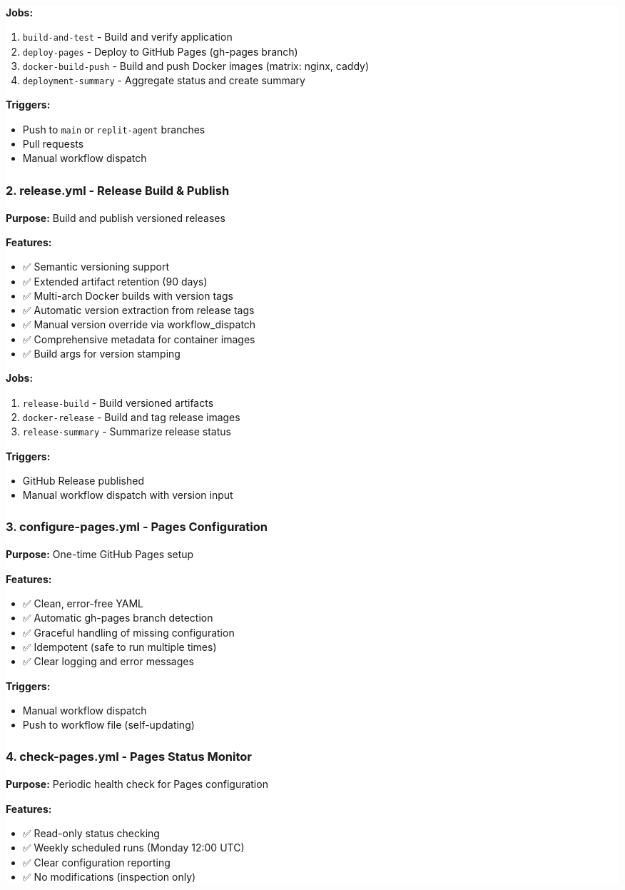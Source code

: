 **Jobs:**
1. `build-and-test` - Build and verify application
2. `deploy-pages` - Deploy to GitHub Pages (gh-pages branch)
3. `docker-build-push` - Build and push Docker images (matrix: nginx, caddy)
4. `deployment-summary` - Aggregate status and create summary

**Triggers:**
- Push to `main` or `replit-agent` branches
- Pull requests
- Manual workflow dispatch

### 2. **release.yml** - Release Build & Publish
**Purpose:** Build and publish versioned releases

**Features:**
- ✅ Semantic versioning support
- ✅ Extended artifact retention (90 days)
- ✅ Multi-arch Docker builds with version tags
- ✅ Automatic version extraction from release tags
- ✅ Manual version override via workflow_dispatch
- ✅ Comprehensive metadata for container images
- ✅ Build args for version stamping

**Jobs:**
1. `release-build` - Build versioned artifacts
2. `docker-release` - Build and tag release images
3. `release-summary` - Summarize release status

**Triggers:**
- GitHub Release published
- Manual workflow dispatch with version input

### 3. **configure-pages.yml** - Pages Configuration
**Purpose:** One-time GitHub Pages setup

**Features:**
- ✅ Clean, error-free YAML
- ✅ Automatic gh-pages branch detection
- ✅ Graceful handling of missing configuration
- ✅ Idempotent (safe to run multiple times)
- ✅ Clear logging and error messages

**Triggers:**
- Manual workflow dispatch
- Push to workflow file (self-updating)

### 4. **check-pages.yml** - Pages Status Monitor
**Purpose:** Periodic health check for Pages configuration

**Features:**
- ✅ Read-only status checking
- ✅ Weekly scheduled runs (Monday 12:00 UTC)
- ✅ Clear configuration reporting
- ✅ No modifications (inspection only)
